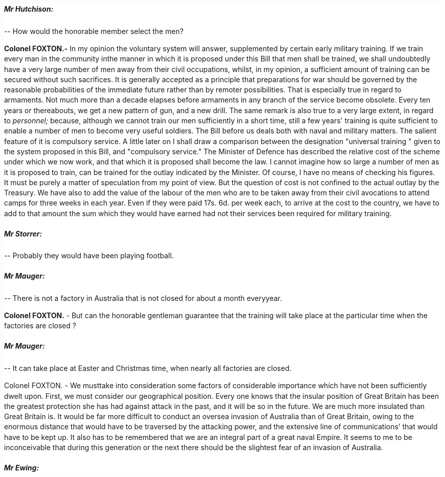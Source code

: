 ##### Mr Hutchison:

-- How would the honorable member select the men? 


 **Colonel FOXTON.-** In my opinion the voluntary system will answer, supplemented by certain early military training. If we train every man in the community inthe manner in which it is proposed under this Bill that men shall be trained, we shall undoubtedly have a very large number of men away from their civil occupations, whilst, in my opinion, a sufficient amount of training can be secured without such sacrifices. It is generally accepted as a principle that preparations for war should be governed by the reasonable probabilities of the immediate future rather than by remoter possibilities. That is especially true in regard to armaments. Not much more than a decade elapses before armaments in any branch of the service become obsolete. Every ten years or thereabouts, we get a new pattern of gun, and a new drill. The same remark is also true to a very large extent, in regard to  *personnel;*  because, although we cannot train our men sufficiently in a short time, still a few years' training is quite sufficient to enable a number of men to become very useful soldiers. The Bill before us deals both with naval and military matters. The salient feature of it is compulsory service. A little later on I shall draw a comparison between the designation "universal training " given to the system proposed in this Bill, and "compulsory service." The Minister of Defence has described the relative cost of the scheme under which we now work, and that which it is proposed shall become the law. I cannot imagine how so large a number of men as it is proposed to train, can be trained for the outlay indicated by the Minister. Of course, I have no means of checking his figures. It must be purely a matter of speculation from my point of view. But the question of cost is not confined to the actual outlay by the Treasury. We have also to add the value of the labour of the men who are to be taken away from their civil avocations to attend camps for three weeks in each year. Even if they were paid 17s. 6d. per week each, to arrive at the cost to the country, we have to add to that amount the sum which they would have earned had not their services been required for military training. 

##### Mr Storrer:

-- Probably they would have been playing football. 

##### Mr Mauger:

-- There is not a factory in Australia that is not closed for about a month everyyear. 


 **Colonel FOXTON.** - But can the honorable gentleman guarantee that the training will take place at the particular time when the factories are closed ? 

##### Mr Mauger:

-- It can take place at Easter and Christmas time, when nearly all factories are closed. 

Colonel FOXTON. - We musttake into consideration some factors of considerable importance which have not been sufficiently dwelt upon. First, we must consider our  geographical position. Every one knows that the insular position of Great Britain has been the greatest protection she has had against attack in the past, and it will be so in the future. We are much more insulated than Great Britain is. It would be far more difficult to conduct an oversea invasion of Australia than of Great Britain, owing to the enormous distance that would have to be traversed by the attacking power, and the extensive line of communications' that would have to be kept up. It also has to be remembered that we are an integral part of a great naval Empire. It seems to me to be inconceivable that during this generation or the next there should be the slightest fear of an invasion of Australia. 

##### Mr Ewing:
